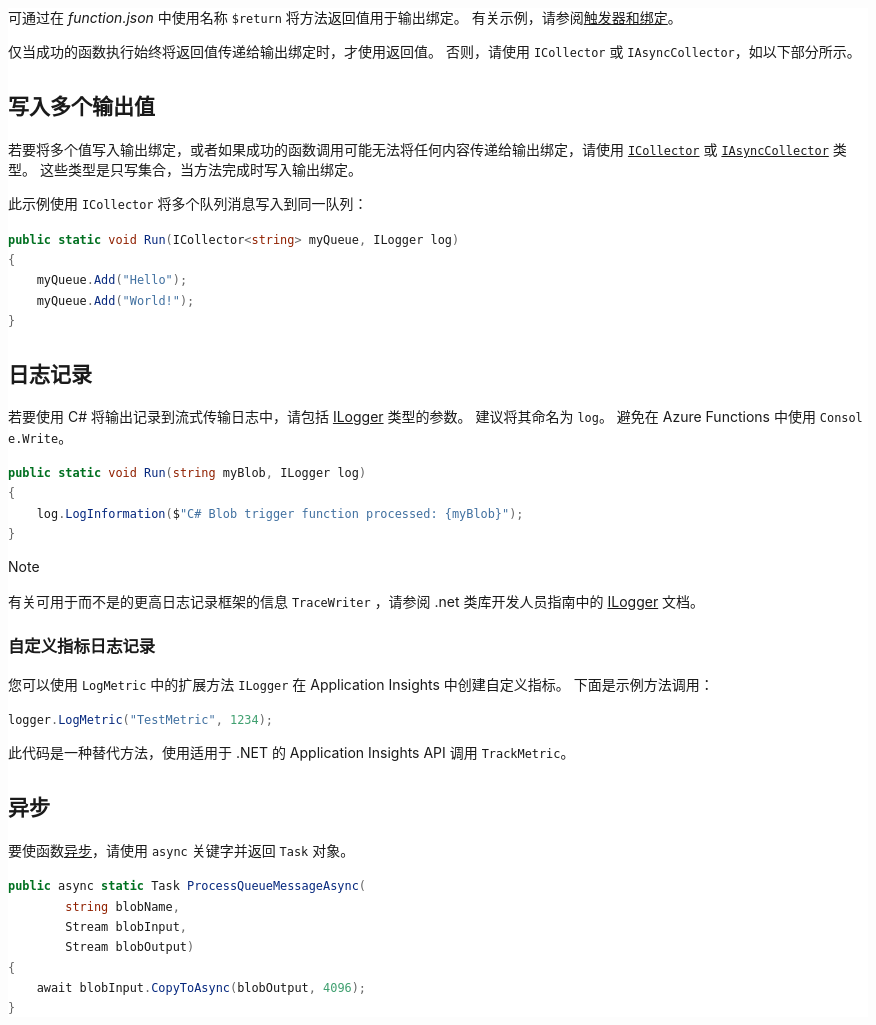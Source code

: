 可通过在 *function.json* 中使用名称 `$return` 将方法返回值用于输出绑定。 有关示例，请参阅[触发器和绑定](./functions-bindings-return-value.md)。

仅当成功的函数执行始终将返回值传递给输出绑定时，才使用返回值。 否则，请使用 `ICollector` 或 `IAsyncCollector`，如以下部分所示。

## <a name="writing-multiple-output-values"></a>写入多个输出值

若要将多个值写入输出绑定，或者如果成功的函数调用可能无法将任何内容传递给输出绑定，请使用 [`ICollector`](https://github.com/Azure/azure-webjobs-sdk/blob/master/src/Microsoft.Azure.WebJobs/ICollector.cs) 或 [`IAsyncCollector`](https://github.com/Azure/azure-webjobs-sdk/blob/master/src/Microsoft.Azure.WebJobs/IAsyncCollector.cs) 类型。 这些类型是只写集合，当方法完成时写入输出绑定。

此示例使用 `ICollector` 将多个队列消息写入到同一队列：

```csharp
public static void Run(ICollector<string> myQueue, ILogger log)
{
    myQueue.Add("Hello");
    myQueue.Add("World!");
}
```

## <a name="logging"></a>日志记录

若要使用 C# 将输出记录到流式传输日志中，请包括 [ILogger](/dotnet/api/microsoft.extensions.logging.ilogger) 类型的参数。 建议将其命名为 `log`。 避免在 Azure Functions 中使用 `Console.Write`。

```csharp
public static void Run(string myBlob, ILogger log)
{
    log.LogInformation($"C# Blob trigger function processed: {myBlob}");
}
```

> [!NOTE]
> 有关可用于而不是的更高日志记录框架的信息 `TraceWriter` ，请参阅 .net 类库开发人员指南中的 [ILogger](functions-dotnet-class-library.md#ilogger) 文档。

### <a name="custom-metrics-logging"></a>自定义指标日志记录

您可以使用 `LogMetric` 中的扩展方法 `ILogger` 在 Application Insights 中创建自定义指标。 下面是示例方法调用：

```csharp
logger.LogMetric("TestMetric", 1234);
```

此代码是一种替代方法，使用适用于 .NET 的 Application Insights API 调用 `TrackMetric`。

## <a name="async"></a>异步

要使函数[异步](/dotnet/csharp/programming-guide/concepts/async/)，请使用 `async` 关键字并返回 `Task` 对象。

```csharp
public async static Task ProcessQueueMessageAsync(
        string blobName,
        Stream blobInput,
        Stream blobOutput)
{
    await blobInput.CopyToAsync(blobOutput, 4096);
}
```
